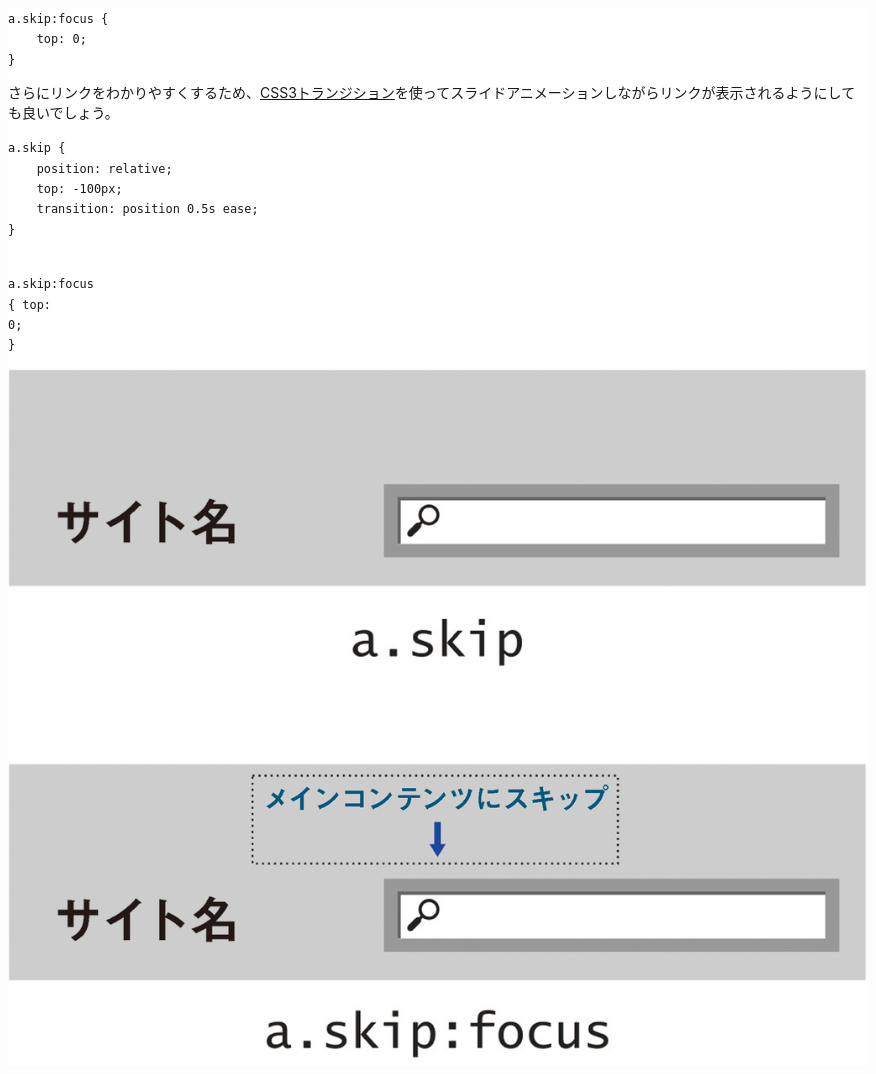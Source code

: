 <div class="sourceCode"><pre class="sourceCode css"><code class="sourceCode css">a<span class="fl">.skip</span><span class="dv">:focus</span> <span class="kw">{</span>
    <span class="kw">top:</span> <span class="dt">0</span><span class="kw">;</span>
<span class="kw">}</span></code></pre></div>

さらにリンクをわかりやすくするため、[CSS3トランジション](https://developer.mozilla.org/en-US/docs/Web/CSS/transition)を使ってスライドアニメーションしながらリンクが表示されるようにしても良いでしょう。

<div class="sourceCode"><pre class="sourceCode css"><code class="sourceCode css">a<span class="fl">.skip</span> <span class="kw">{</span>
    <span class="kw">position:</span> <span class="dt">relative</span><span class="kw">;</span>
    <span class="kw">top:</span> <span class="dt">-100px</span><span class="kw">;</span>
    <span class="kw">transition:</span> position <span class="dt">0.5s</span> ease<span class="kw">;</span>
<span class="kw">}</span>

a<span class="fl">.skip</span><span class="dv">:focus</span> <span class="kw">{</span>
    <span class="kw">top:</span> <span class="dt">0</span><span class="kw">;</span>
<span class="kw">}</span></code></pre></div>

![図: ふだんは画面外にあり（a.skip）、フォーカスを取得したとき（a.skip:focus）だけ出現するスキップリンク](img-4-3_03.png)
